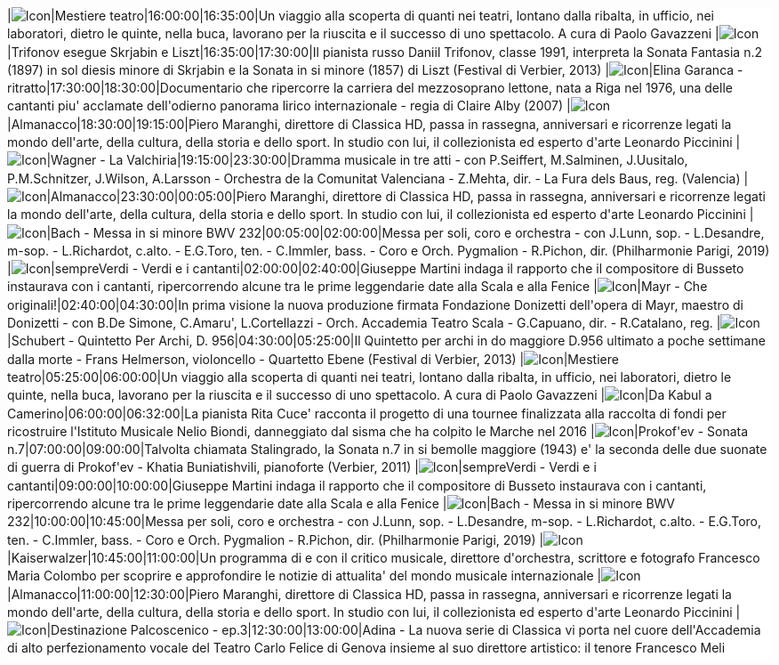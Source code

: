 |![Icon](https://guidatv.sky.it/uuid/intrattenimento_cover_oiOcEGjG-.png)|Mestiere teatro|16:00:00|16:35:00|Un viaggio alla scoperta di quanti nei teatri, lontano dalla ribalta, in ufficio, nei laboratori, dietro le quinte, nella buca, lavorano per la riuscita e il successo di uno spettacolo. A cura di Paolo Gavazzeni
|![Icon](https://guidatv.sky.it/uuid/8a8977e6-7f9c-473b-ad76-563045ff9abd/cover?md5ChecksumParam=24b03006c0aad5a09879fb388b260a22)|Trifonov esegue Skrjabin e Liszt|16:35:00|17:30:00|Il pianista russo Daniil Trifonov, classe 1991, interpreta la Sonata Fantasia n.2 (1897) in sol diesis minore di Skrjabin e la Sonata in si minore (1857) di Liszt (Festival di Verbier, 2013)
|![Icon](https://guidatv.sky.it/uuid/a1f0a3e1-bf61-4ec6-8449-1a759483e510/cover?md5ChecksumParam=d91bf9e904ccc8fa480046eff1f4b311)|Elina Garanca - ritratto|17:30:00|18:30:00|Documentario che ripercorre la carriera del mezzosoprano lettone, nata a Riga nel 1976, una delle cantanti piu&#039; acclamate dell&#039;odierno panorama lirico internazionale - regia di Claire Alby (2007)
|![Icon](https://guidatv.sky.it/uuid/intrattenimento_cover_oiOcEGjG-.png)|Almanacco|18:30:00|19:15:00|Piero Maranghi, direttore di Classica HD, passa in rassegna, anniversari e ricorrenze legati la mondo dell&#039;arte, della cultura, della storia e dello sport. In studio con lui, il collezionista ed esperto d&#039;arte Leonardo Piccinini
|![Icon](https://guidatv.sky.it/uuid/intrattenimento_cover_oiOcEGjG-.png)|Wagner - La Valchiria|19:15:00|23:30:00|Dramma musicale in tre atti - con P.Seiffert, M.Salminen, J.Uusitalo, P.M.Schnitzer, J.Wilson, A.Larsson - Orchestra de la Comunitat Valenciana - Z.Mehta, dir. - La Fura dels Baus, reg. (Valencia)
|![Icon](https://guidatv.sky.it/uuid/intrattenimento_cover_oiOcEGjG-.png)|Almanacco|23:30:00|00:05:00|Piero Maranghi, direttore di Classica HD, passa in rassegna, anniversari e ricorrenze legati la mondo dell&#039;arte, della cultura, della storia e dello sport. In studio con lui, il collezionista ed esperto d&#039;arte Leonardo Piccinini
|![Icon](https://guidatv.sky.it/uuid/intrattenimento_cover_oiOcEGjG-.png)|Bach - Messa in si minore BWV 232|00:05:00|02:00:00|Messa per soli, coro e orchestra - con J.Lunn, sop. - L.Desandre, m-sop. - L.Richardot, c.alto. - E.G.Toro, ten. - C.Immler, bass. - Coro e Orch. Pygmalion - R.Pichon, dir. (Philharmonie Parigi, 2019)
|![Icon](https://guidatv.sky.it/uuid/intrattenimento_cover_oiOcEGjG-.png)|sempreVerdi - Verdi e i cantanti|02:00:00|02:40:00|Giuseppe Martini indaga il rapporto che il compositore di Busseto instaurava con i cantanti, ripercorrendo alcune tra le prime leggendarie date alla Scala e alla Fenice
|![Icon](https://guidatv.sky.it/uuid/intrattenimento_cover_oiOcEGjG-.png)|Mayr - Che originali!|02:40:00|04:30:00|In prima visione la nuova produzione firmata Fondazione Donizetti dell&#039;opera di Mayr, maestro di Donizetti - con B.De Simone, C.Amaru&#039;, L.Cortellazzi - Orch. Accademia Teatro Scala - G.Capuano, dir. - R.Catalano, reg.
|![Icon](https://guidatv.sky.it/uuid/37335159-be4f-4613-848a-7af501dc3c49/cover?md5ChecksumParam=f45555165b0eca6f806097419869b77d)|Schubert - Quintetto Per Archi, D. 956|04:30:00|05:25:00|Il Quintetto per archi in do maggiore D.956 ultimato a poche settimane dalla morte - Frans Helmerson, violoncello - Quartetto Ebene (Festival di Verbier, 2013)
|![Icon](https://guidatv.sky.it/uuid/intrattenimento_cover_oiOcEGjG-.png)|Mestiere teatro|05:25:00|06:00:00|Un viaggio alla scoperta di quanti nei teatri, lontano dalla ribalta, in ufficio, nei laboratori, dietro le quinte, nella buca, lavorano per la riuscita e il successo di uno spettacolo. A cura di Paolo Gavazzeni
|![Icon](https://guidatv.sky.it/uuid/intrattenimento_cover_oiOcEGjG-.png)|Da Kabul a Camerino|06:00:00|06:32:00|La pianista Rita Cuce&#039; racconta il progetto di una tournee finalizzata alla raccolta di fondi per ricostruire l&#039;Istituto Musicale Nelio Biondi, danneggiato dal sisma che ha colpito le Marche nel 2016
|![Icon](https://guidatv.sky.it/uuid/intrattenimento_cover_oiOcEGjG-.png)|Prokof&#039;ev - Sonata n.7|07:00:00|09:00:00|Talvolta chiamata Stalingrado, la Sonata n.7 in si bemolle maggiore (1943) e&#039; la seconda delle due suonate di guerra di Prokof&#039;ev - Khatia Buniatishvili, pianoforte (Verbier, 2011)
|![Icon](https://guidatv.sky.it/uuid/intrattenimento_cover_oiOcEGjG-.png)|sempreVerdi - Verdi e i cantanti|09:00:00|10:00:00|Giuseppe Martini indaga il rapporto che il compositore di Busseto instaurava con i cantanti, ripercorrendo alcune tra le prime leggendarie date alla Scala e alla Fenice
|![Icon](https://guidatv.sky.it/uuid/intrattenimento_cover_oiOcEGjG-.png)|Bach - Messa in si minore BWV 232|10:00:00|10:45:00|Messa per soli, coro e orchestra - con J.Lunn, sop. - L.Desandre, m-sop. - L.Richardot, c.alto. - E.G.Toro, ten. - C.Immler, bass. - Coro e Orch. Pygmalion - R.Pichon, dir. (Philharmonie Parigi, 2019)
|![Icon](https://guidatv.sky.it/uuid/intrattenimento_cover_oiOcEGjG-.png)|Kaiserwalzer|10:45:00|11:00:00|Un programma di e con il critico musicale, direttore d&#039;orchestra, scrittore e fotografo Francesco Maria Colombo per scoprire e approfondire le notizie di attualita&#039; del mondo musicale internazionale
|![Icon](https://guidatv.sky.it/uuid/intrattenimento_cover_oiOcEGjG-.png)|Almanacco|11:00:00|12:30:00|Piero Maranghi, direttore di Classica HD, passa in rassegna, anniversari e ricorrenze legati la mondo dell&#039;arte, della cultura, della storia e dello sport. In studio con lui, il collezionista ed esperto d&#039;arte Leonardo Piccinini
|![Icon](https://guidatv.sky.it/uuid/intrattenimento_cover_oiOcEGjG-.png)|Destinazione Palcoscenico - ep.3|12:30:00|13:00:00|Adina - La nuova serie di Classica vi porta nel cuore dell&#039;Accademia di alto perfezionamento vocale del Teatro Carlo Felice di Genova insieme al suo direttore artistico: il tenore Francesco Meli